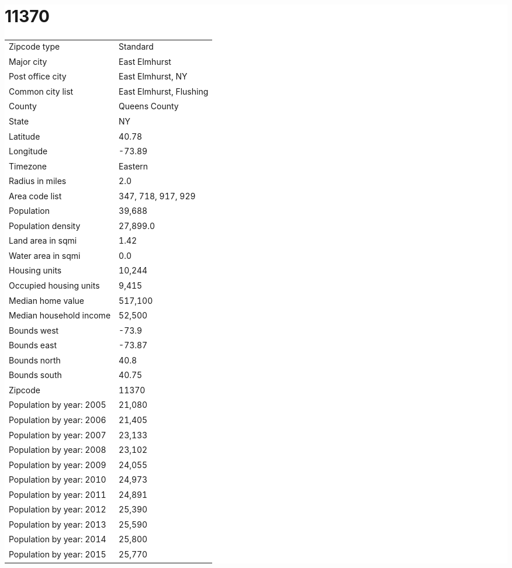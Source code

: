 11370
=====
|||
|--|--|
|Zipcode type|Standard|
|Major city|East Elmhurst|
|Post office city|East Elmhurst, NY|
|Common city list|East Elmhurst, Flushing|
|County|Queens County|
|State|NY|
|Latitude|40.78|
|Longitude|-73.89|
|Timezone|Eastern|
|Radius in miles|2.0|
|Area code list|347, 718, 917, 929|
|Population|39,688|
|Population density|27,899.0|
|Land area in sqmi|1.42|
|Water area in sqmi|0.0|
|Housing units|10,244|
|Occupied housing units|9,415|
|Median home value|517,100|
|Median household income|52,500|
|Bounds west|-73.9|
|Bounds east|-73.87|
|Bounds north|40.8|
|Bounds south|40.75|
|Zipcode|11370|
|Population by year: 2005|21,080|
|Population by year: 2006|21,405|
|Population by year: 2007|23,133|
|Population by year: 2008|23,102|
|Population by year: 2009|24,055|
|Population by year: 2010|24,973|
|Population by year: 2011|24,891|
|Population by year: 2012|25,390|
|Population by year: 2013|25,590|
|Population by year: 2014|25,800|
|Population by year: 2015|25,770|